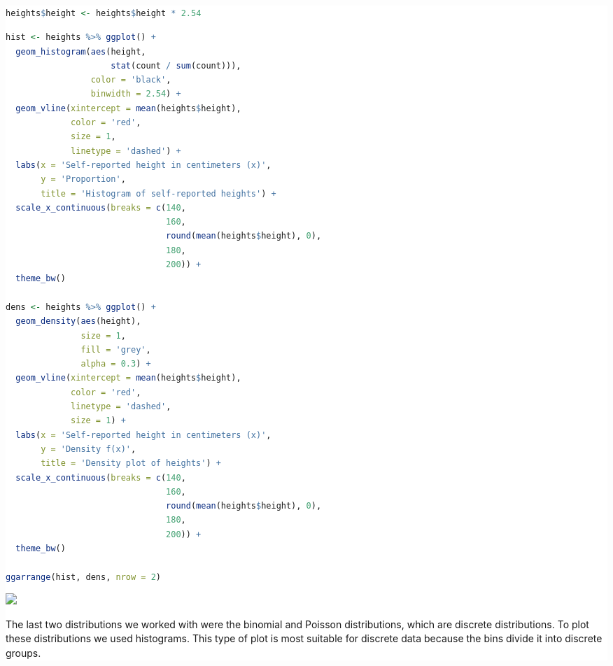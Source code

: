 ``` r
heights$height <- heights$height * 2.54
```

``` r
hist <- heights %>% ggplot() +
  geom_histogram(aes(height,
                     stat(count / sum(count))),
                 color = 'black',
                 binwidth = 2.54) +
  geom_vline(xintercept = mean(heights$height),
             color = 'red',
             size = 1,
             linetype = 'dashed') +
  labs(x = 'Self-reported height in centimeters (x)',
       y = 'Proportion',
       title = 'Histogram of self-reported heights') +
  scale_x_continuous(breaks = c(140, 
                                160, 
                                round(mean(heights$height), 0), 
                                180, 
                                200)) +
  theme_bw()

dens <- heights %>% ggplot() + 
  geom_density(aes(height),
               size = 1,
               fill = 'grey',
               alpha = 0.3) +
  geom_vline(xintercept = mean(heights$height),
             color = 'red',
             linetype = 'dashed',
             size = 1) +
  labs(x = 'Self-reported height in centimeters (x)',
       y = 'Density f(x)',
       title = 'Density plot of heights') +
  scale_x_continuous(breaks = c(140, 
                                160, 
                                round(mean(heights$height), 0), 
                                180, 
                                200)) +
  theme_bw()

ggarrange(hist, dens, nrow = 2)
```

![](https://github.com/ghbutler/ECON41/blob/master/tutorials/tutorial%206/unnamed-chunk-7-1.png?raw=true)

The last two distributions we worked with were the binomial and Poisson
distributions, which are discrete distributions. To plot these
distributions we used histograms. This type of plot is most suitable for
discrete data because the bins divide it into discrete groups.

